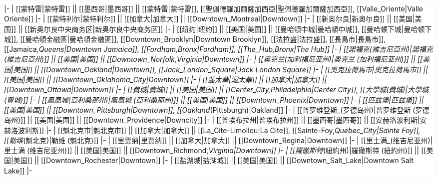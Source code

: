 |-
| [[蒙特雷|蒙特雷]] || [[墨西哥|墨西哥]] || [[蒙特雷|蒙特雷]], [[聖佩德羅加爾薩加西亞|聖佩德羅加爾薩加西亞]], [[Valle_Oriente|Valle Oriente]]
|-
| [[蒙特利尔|蒙特利尔]] || [[加拿大|加拿大]] || [[Downtown_Montreal|Downtown]]
|-
| [[新奥尔良|新奥尔良]] || [[美国|美国]] || [[新奥尔良中央商务区|新奥尔良中央商务区]]
|-
| [[纽约|纽约]] || [[美国|美国]] || [[曼哈頓中城|曼哈頓中城]], [[曼哈顿下城|曼哈顿下城]], [[曼哈頓金融區|曼哈頓金融區]], [[Downtown_Brooklyn|Downtown Brooklyn]], [[法拉盛|法拉盛]], [[長島市|長島市]], [[Jamaica,_Queens|Downtown Jamaica]], [[Fordham,_Bronx|Fordham]], [[The_Hub,_Bronx|The Hub]]
|-
| [[諾福克_(維吉尼亞州)|諾福克 (維吉尼亞州)]] || [[美国|美国]] || [[Downtown_Norfolk,_Virginia|Downtown]]
|-
| [[奥克兰_(加利福尼亚州)|奥克兰 (加利福尼亚州)]] || [[美国|美国]] || [[Downtown_Oakland|Downtown]], [[Jack_London_Square|Jack London Square]]
|-
| [[奧克拉荷馬市|奧克拉荷馬市]] || [[美国|美国]] || [[Downtown_Oklahoma_City|Downtown]]
|-
| [[渥太華|渥太華]] || [[加拿大|加拿大]] || [[Downtown_Ottawa|Downtown]]
|-
| [[費城|費城]] || [[美国|美国]] || [[Center_City,_Philadelphia|Center City]], [[大學城_(費城)|大學城 (費城)]]
|-
| [[鳳凰城_(亞利桑那州)|鳳凰城 (亞利桑那州)]] || [[美国|美国]] || [[Downtown_Phoenix|Downtown]]
|-
| [[匹兹堡|匹兹堡]] || [[美国|美国]] || [[Downtown_Pittsburgh|Downtown]], [[Oakland_(Pittsburgh)|Oakland]]
|-
| [[普罗维登斯_(罗德岛州)|普罗维登斯 (罗德岛州)]] || [[美国|美国]] || [[Downtown_Providence|Downcity]]
|-
| [[普埃布拉州|普埃布拉州]] || [[墨西哥|墨西哥]] || [[安赫洛波利斯|安赫洛波利斯]]
|-
| [[魁北克市|魁北克市]] || [[加拿大|加拿大]] || [[La_Cite-Limoilou|La Cite]], [[Sainte-Foy,_Quebec_City|Sainte Foy]], [[勒维_(魁北克)|勒维 (魁北克)]]
|-
| [[里贾纳|里贾纳]] || [[加拿大|加拿大]] || [[Downtown_Regina|Downtown]]
|-
| [[里士满_(维吉尼亚州)|里士满 (维吉尼亚州)]] || [[美国|美国]] || [[Downtown_Richmond,_Virginia|Downtown]]
|-
| [[羅徹斯特_(紐約州)|羅徹斯特 (紐約州)]] || [[美国|美国]] || [[Downtown_Rochester|Downtown]]
|-
| [[盐湖城|盐湖城]] || [[美国|美国]] || [[Downtown_Salt_Lake|Downtown Salt Lake]]
|-
